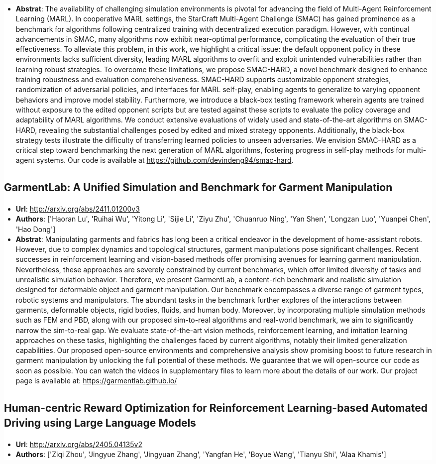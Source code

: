 - **Abstrat**: The availability of challenging simulation environments is pivotal for advancing the field of Multi-Agent Reinforcement Learning (MARL). In cooperative MARL settings, the StarCraft Multi-Agent Challenge (SMAC) has gained prominence as a benchmark for algorithms following centralized training with decentralized execution paradigm. However, with continual advancements in SMAC, many algorithms now exhibit near-optimal performance, complicating the evaluation of their true effectiveness. To alleviate this problem, in this work, we highlight a critical issue: the default opponent policy in these environments lacks sufficient diversity, leading MARL algorithms to overfit and exploit unintended vulnerabilities rather than learning robust strategies. To overcome these limitations, we propose SMAC-HARD, a novel benchmark designed to enhance training robustness and evaluation comprehensiveness. SMAC-HARD supports customizable opponent strategies, randomization of adversarial policies, and interfaces for MARL self-play, enabling agents to generalize to varying opponent behaviors and improve model stability. Furthermore, we introduce a black-box testing framework wherein agents are trained without exposure to the edited opponent scripts but are tested against these scripts to evaluate the policy coverage and adaptability of MARL algorithms. We conduct extensive evaluations of widely used and state-of-the-art algorithms on SMAC-HARD, revealing the substantial challenges posed by edited and mixed strategy opponents. Additionally, the black-box strategy tests illustrate the difficulty of transferring learned policies to unseen adversaries. We envision SMAC-HARD as a critical step toward benchmarking the next generation of MARL algorithms, fostering progress in self-play methods for multi-agent systems. Our code is available at https://github.com/devindeng94/smac-hard.





## GarmentLab: A Unified Simulation and Benchmark for Garment Manipulation
- **Url**: http://arxiv.org/abs/2411.01200v3
- **Authors**: ['Haoran Lu', 'Ruihai Wu', 'Yitong Li', 'Sijie Li', 'Ziyu Zhu', 'Chuanruo Ning', 'Yan Shen', 'Longzan Luo', 'Yuanpei Chen', 'Hao Dong']
- **Abstrat**: Manipulating garments and fabrics has long been a critical endeavor in the development of home-assistant robots. However, due to complex dynamics and topological structures, garment manipulations pose significant challenges. Recent successes in reinforcement learning and vision-based methods offer promising avenues for learning garment manipulation. Nevertheless, these approaches are severely constrained by current benchmarks, which offer limited diversity of tasks and unrealistic simulation behavior. Therefore, we present GarmentLab, a content-rich benchmark and realistic simulation designed for deformable object and garment manipulation. Our benchmark encompasses a diverse range of garment types, robotic systems and manipulators. The abundant tasks in the benchmark further explores of the interactions between garments, deformable objects, rigid bodies, fluids, and human body. Moreover, by incorporating multiple simulation methods such as FEM and PBD, along with our proposed sim-to-real algorithms and real-world benchmark, we aim to significantly narrow the sim-to-real gap. We evaluate state-of-the-art vision methods, reinforcement learning, and imitation learning approaches on these tasks, highlighting the challenges faced by current algorithms, notably their limited generalization capabilities. Our proposed open-source environments and comprehensive analysis show promising boost to future research in garment manipulation by unlocking the full potential of these methods. We guarantee that we will open-source our code as soon as possible. You can watch the videos in supplementary files to learn more about the details of our work. Our project page is available at: https://garmentlab.github.io/





## Human-centric Reward Optimization for Reinforcement Learning-based Automated Driving using Large Language Models
- **Url**: http://arxiv.org/abs/2405.04135v2
- **Authors**: ['Ziqi Zhou', 'Jingyue Zhang', 'Jingyuan Zhang', 'Yangfan He', 'Boyue Wang', 'Tianyu Shi', 'Alaa Khamis']